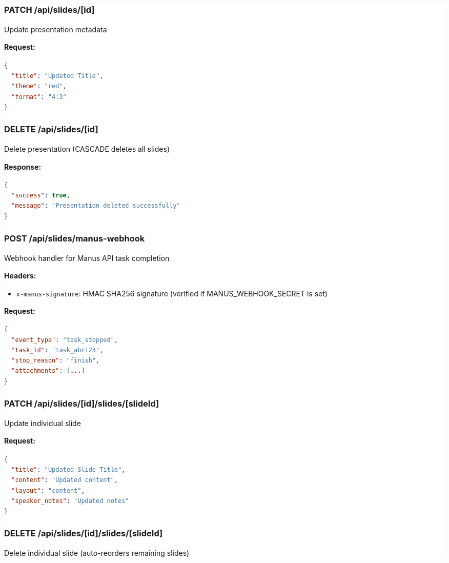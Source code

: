 ### PATCH /api/slides/[id]
Update presentation metadata

**Request:**
```json
{
  "title": "Updated Title",
  "theme": "red",
  "format": "4:3"
}
```

### DELETE /api/slides/[id]
Delete presentation (CASCADE deletes all slides)

**Response:**
```json
{
  "success": true,
  "message": "Presentation deleted successfully"
}
```

### POST /api/slides/manus-webhook
Webhook handler for Manus API task completion

**Headers:**
- `x-manus-signature`: HMAC SHA256 signature (verified if MANUS_WEBHOOK_SECRET is set)

**Request:**
```json
{
  "event_type": "task_stopped",
  "task_id": "task_abc123",
  "stop_reason": "finish",
  "attachments": [...]
}
```

### PATCH /api/slides/[id]/slides/[slideId]
Update individual slide

**Request:**
```json
{
  "title": "Updated Slide Title",
  "content": "Updated content",
  "layout": "content",
  "speaker_notes": "Updated notes"
}
```

### DELETE /api/slides/[id]/slides/[slideId]
Delete individual slide (auto-reorders remaining slides)
